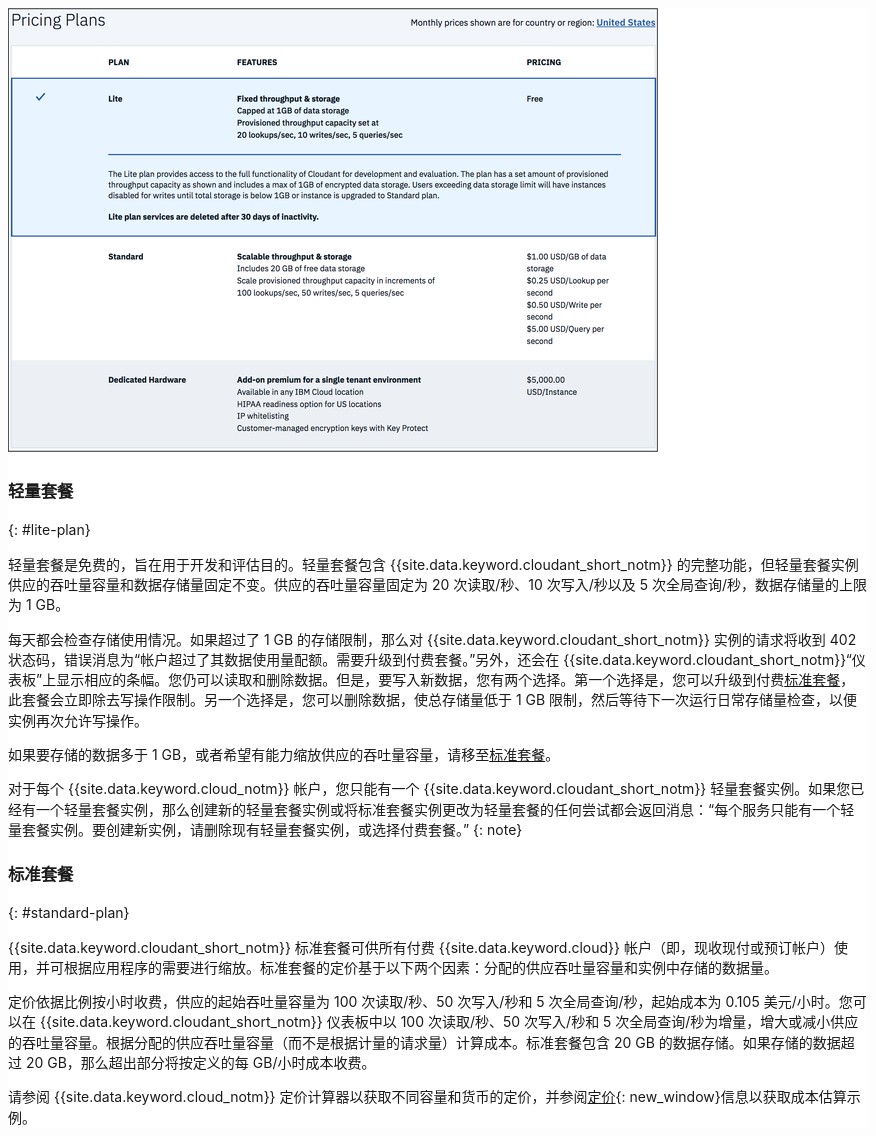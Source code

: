 ![{{site.data.keyword.cloudant_short_notm}} 服务实例套餐选择](../images/lite_pricing_plan.png)

### 轻量套餐
{: #lite-plan}

轻量套餐是免费的，旨在用于开发和评估目的。轻量套餐包含 {{site.data.keyword.cloudant_short_notm}} 的完整功能，但轻量套餐实例供应的吞吐量容量和数据存储量固定不变。供应的吞吐量容量固定为 20 次读取/秒、10 次写入/秒以及 5 次全局查询/秒，数据存储量的上限为 1 GB。 

每天都会检查存储使用情况。如果超过了 1 GB 的存储限制，那么对 {{site.data.keyword.cloudant_short_notm}} 实例的请求将收到 402 状态码，错误消息为“帐户超过了其数据使用量配额。需要升级到付费套餐。”另外，还会在 {{site.data.keyword.cloudant_short_notm}}“仪表板”上显示相应的条幅。您仍可以读取和删除数据。但是，要写入新数据，您有两个选择。第一个选择是，您可以升级到付费[标准套餐](#standard-plan)，此套餐会立即除去写操作限制。另一个选择是，您可以删除数据，使总存储量低于 1 GB 限制，然后等待下一次运行日常存储量检查，以便实例再次允许写操作。 

如果要存储的数据多于 1 GB，或者希望有能力缩放供应的吞吐量容量，请移至[标准套餐](#standard-plan)。

对于每个 {{site.data.keyword.cloud_notm}} 帐户，您只能有一个 {{site.data.keyword.cloudant_short_notm}} 轻量套餐实例。如果您已经有一个轻量套餐实例，那么创建新的轻量套餐实例或将标准套餐实例更改为轻量套餐的任何尝试都会返回消息：“每个服务只能有一个轻量套餐实例。要创建新实例，请删除现有轻量套餐实例，或选择付费套餐。”
{: note}

### 标准套餐
{: #standard-plan}

{{site.data.keyword.cloudant_short_notm}} 标准套餐可供所有付费 {{site.data.keyword.cloud}} 帐户（即，现收现付或预订帐户）使用，并可根据应用程序的需要进行缩放。标准套餐的定价基于以下两个因素：分配的供应吞吐量容量和实例中存储的数据量。 

定价依据比例按小时收费，供应的起始吞吐量容量为 100 次读取/秒、50 次写入/秒和 5 次全局查询/秒，起始成本为 0.105 美元/小时。您可以在 {{site.data.keyword.cloudant_short_notm}} 仪表板中以 100 次读取/秒、50 次写入/秒和 5 次全局查询/秒为增量，增大或减小供应的吞吐量容量。根据分配的供应吞吐量容量（而不是根据计量的请求量）计算成本。标准套餐包含 20 GB 的数据存储。如果存储的数据超过 20 GB，那么超出部分将按定义的每 GB/小时成本收费。 

请参阅 {{site.data.keyword.cloud_notm}} 定价计算器以获取不同容量和货币的定价，并参阅[定价](/docs/services/Cloudant?topic=cloudant-pricing#pricing){: new_window}信息以获取成本估算示例。
